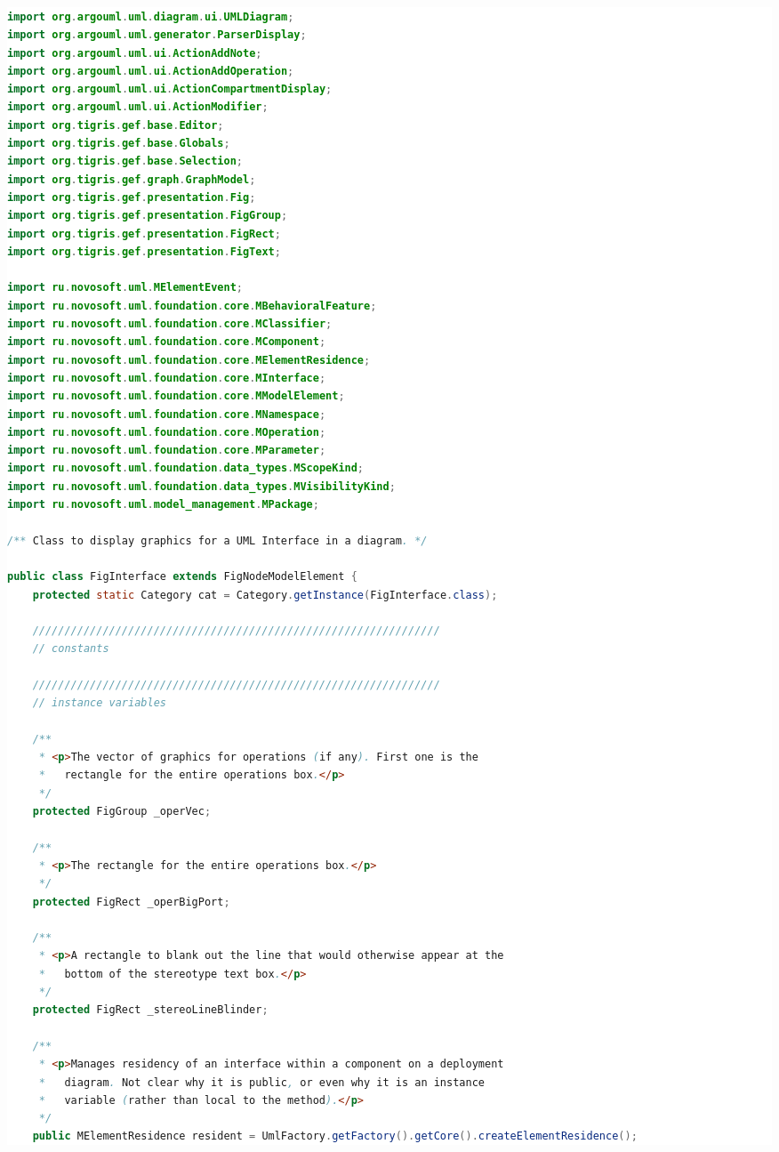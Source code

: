 ```java
import org.argouml.uml.diagram.ui.UMLDiagram;
import org.argouml.uml.generator.ParserDisplay;
import org.argouml.uml.ui.ActionAddNote;
import org.argouml.uml.ui.ActionAddOperation;
import org.argouml.uml.ui.ActionCompartmentDisplay;
import org.argouml.uml.ui.ActionModifier;
import org.tigris.gef.base.Editor;
import org.tigris.gef.base.Globals;
import org.tigris.gef.base.Selection;
import org.tigris.gef.graph.GraphModel;
import org.tigris.gef.presentation.Fig;
import org.tigris.gef.presentation.FigGroup;
import org.tigris.gef.presentation.FigRect;
import org.tigris.gef.presentation.FigText;

import ru.novosoft.uml.MElementEvent;
import ru.novosoft.uml.foundation.core.MBehavioralFeature;
import ru.novosoft.uml.foundation.core.MClassifier;
import ru.novosoft.uml.foundation.core.MComponent;
import ru.novosoft.uml.foundation.core.MElementResidence;
import ru.novosoft.uml.foundation.core.MInterface;
import ru.novosoft.uml.foundation.core.MModelElement;
import ru.novosoft.uml.foundation.core.MNamespace;
import ru.novosoft.uml.foundation.core.MOperation;
import ru.novosoft.uml.foundation.core.MParameter;
import ru.novosoft.uml.foundation.data_types.MScopeKind;
import ru.novosoft.uml.foundation.data_types.MVisibilityKind;
import ru.novosoft.uml.model_management.MPackage;

/** Class to display graphics for a UML Interface in a diagram. */

public class FigInterface extends FigNodeModelElement {
    protected static Category cat = Category.getInstance(FigInterface.class);

    ////////////////////////////////////////////////////////////////
    // constants

    ////////////////////////////////////////////////////////////////
    // instance variables

    /**
     * <p>The vector of graphics for operations (if any). First one is the
     *   rectangle for the entire operations box.</p>
     */
    protected FigGroup _operVec;

    /**
     * <p>The rectangle for the entire operations box.</p>
     */
    protected FigRect _operBigPort;

    /**
     * <p>A rectangle to blank out the line that would otherwise appear at the
     *   bottom of the stereotype text box.</p>
     */
    protected FigRect _stereoLineBlinder;

    /**
     * <p>Manages residency of an interface within a component on a deployment
     *   diagram. Not clear why it is public, or even why it is an instance
     *   variable (rather than local to the method).</p>
     */
    public MElementResidence resident = UmlFactory.getFactory().getCore().createElementResidence();
```